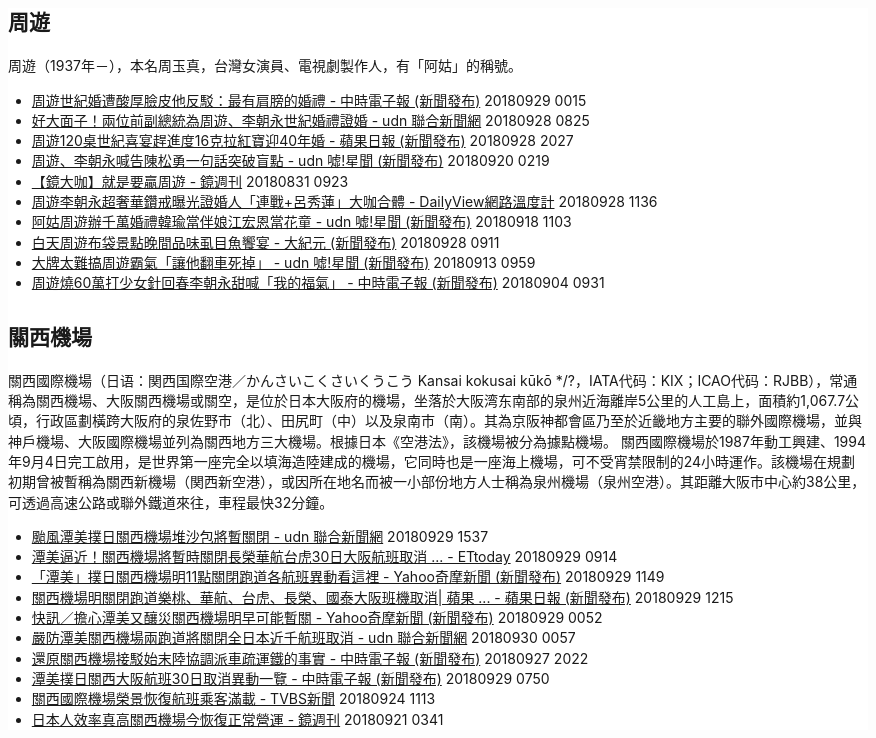 ## 周遊

周遊（1937年－），本名周玉真，台灣女演員、電視劇製作人，有「阿姑」的稱號。
- [周遊世紀婚遭酸厚臉皮他反駁：最有肩膀的婚禮 - 中時電子報 (新聞發布)](https://www.chinatimes.com/realtimenews/20180929001006-260404 "周遊世紀婚遭酸厚臉皮他反駁：最有肩膀的婚禮 - 中時電子報 (新聞發布)") 20180929 0015
- [好大面子！兩位前副總統為周遊、李朝永世紀婚禮證婚 - udn 聯合新聞網](https://stars.udn.com/star/story/10091/3392613 "好大面子！兩位前副總統為周遊、李朝永世紀婚禮證婚 - udn 聯合新聞網") 20180928 0825
- [周遊120桌世紀喜宴趕進度16克拉紅寶迎40年婚 - 蘋果日報 (新聞發布)](https://tw.appledaily.com/entertainment/daily/20180929/38138616/ "周遊120桌世紀喜宴趕進度16克拉紅寶迎40年婚 - 蘋果日報 (新聞發布)") 20180928 2027
- [周遊、李朝永喊告陳松勇一句話突破盲點 - udn 噓!星聞 (新聞發布)](https://stars.udn.com/star/story/10091/3377571 "周遊、李朝永喊告陳松勇一句話突破盲點 - udn 噓!星聞 (新聞發布)") 20180920 0219
- [【鏡大咖】就是要贏周遊 - 鏡週刊](https://www.mirrormedia.mg/story/20180824ent006/ "【鏡大咖】就是要贏周遊 - 鏡週刊") 20180831 0923
- [周遊李朝永超奢華鑽戒曝光證婚人「連戰+呂秀蓮」大咖合體 - DailyView網路溫度計](https://dailyview.tw/hotarticle?id=3096 "周遊李朝永超奢華鑽戒曝光證婚人「連戰+呂秀蓮」大咖合體 - DailyView網路溫度計") 20180928 1136
- [阿姑周遊辦千萬婚禮韓瑜當伴娘江宏恩當花童 - udn 噓!星聞 (新聞發布)](https://stars.udn.com/star/story/10091/3374613 "阿姑周遊辦千萬婚禮韓瑜當伴娘江宏恩當花童 - udn 噓!星聞 (新聞發布)") 20180918 1103
- [白天周遊布袋景點晚間品味虱目魚饗宴 - 大紀元 (新聞發布)](http://www.epochtimes.com/b5/18/9/28/n10747931.htm "白天周遊布袋景點晚間品味虱目魚饗宴 - 大紀元 (新聞發布)") 20180928 0911
- [大牌太難搞周遊霸氣「讓他翻車死掉」 - udn 噓!星聞 (新聞發布)](https://stars.udn.com/star/story/10091/3365985 "大牌太難搞周遊霸氣「讓他翻車死掉」 - udn 噓!星聞 (新聞發布)") 20180913 0959
- [周遊燒60萬打少女針回春李朝永甜喊「我的福氣」 - 中時電子報 (新聞發布)](https://www.chinatimes.com/realtimenews/20180904003334-260404 "周遊燒60萬打少女針回春李朝永甜喊「我的福氣」 - 中時電子報 (新聞發布)") 20180904 0931

## 關西機場

關西國際機場（日语：関西国際空港／かんさいこくさいくうこう Kansai kokusai kūkō */?，IATA代码：KIX；ICAO代码：RJBB），常通稱為關西機場、大阪關西機場或關空，是位於日本大阪府的機場，坐落於大阪湾东南部的泉州近海離岸5公里的人工島上，面積約1,067.7公頃，行政區劃橫跨大阪府的泉佐野市（北）、田尻町（中）以及泉南市（南）。其為京阪神都會區乃至於近畿地方主要的聯外國際機場，並與神戶機場、大阪國際機場並列為關西地方三大機場。根據日本《空港法》，該機場被分為據點機場。
關西國際機場於1987年動工興建、1994年9月4日完工啟用，是世界第一座完全以填海造陸建成的機場，它同時也是一座海上機場，可不受宵禁限制的24小時運作。該機場在規劃初期曾被暫稱為關西新機場（関西新空港），或因所在地名而被一小部份地方人士稱為泉州機場（泉州空港）。其距離大阪市中心約38公里，可透過高速公路或聯外鐵道來往，車程最快32分鐘。
- [颱風潭美撲日關西機場堆沙包將暫關閉 - udn 聯合新聞網](https://udn.com/news/story/6809/3394861 "颱風潭美撲日關西機場堆沙包將暫關閉 - udn 聯合新聞網") 20180929 1537
- [潭美逼近！關西機場將暫時關閉長榮華航台虎30日大阪航班取消 ... - ETtoday](https://www.ettoday.net/news/20180929/1269361.htm "潭美逼近！關西機場將暫時關閉長榮華航台虎30日大阪航班取消 ... - ETtoday") 20180929 0914
- [「潭美」撲日關西機場明11點關閉跑道各航班異動看這裡 - Yahoo奇摩新聞 (新聞發布)](https://tw.news.yahoo.com/%E6%BD%AD%E7%BE%8E%E9%A2%B1%E9%A2%A8%E6%92%B2%E6%97%A5-%E6%98%8E%E5%A4%A9%E8%88%AA%E7%8F%AD%E7%95%B0%E5%8B%95%E7%9C%8B%E9%80%99%E8%A3%A1-112014589.html "「潭美」撲日關西機場明11點關閉跑道各航班異動看這裡 - Yahoo奇摩新聞 (新聞發布)") 20180929 1149
- [關西機場明關閉跑道樂桃、華航、台虎、長榮、國泰大阪班機取消| 蘋果 ... - 蘋果日報 (新聞發布)](https://tw.news.appledaily.com/life/realtime/20180929/1438403/ "關西機場明關閉跑道樂桃、華航、台虎、長榮、國泰大阪班機取消| 蘋果 ... - 蘋果日報 (新聞發布)") 20180929 1215
- [快訊／擔心潭美又釀災關西機場明早可能暫關 - Yahoo奇摩新聞 (新聞發布)](https://tw.news.yahoo.com/%E5%BF%AB%E8%A8%8A-%E6%93%94%E5%BF%83%E6%BD%AD%E7%BE%8E%E5%8F%88%E9%87%80%E7%81%BD-%E9%97%9C%E8%A5%BF%E6%A9%9F%E5%A0%B4%E6%98%8E%E6%97%A9%E5%8F%AF%E8%83%BD%E6%9A%AB%E9%97%9C-004230165.html "快訊／擔心潭美又釀災關西機場明早可能暫關 - Yahoo奇摩新聞 (新聞發布)") 20180929 0052
- [嚴防潭美關西機場兩跑道將關閉全日本近千航班取消 - udn 聯合新聞網](https://udn.com/news/story/6809/3395025 "嚴防潭美關西機場兩跑道將關閉全日本近千航班取消 - udn 聯合新聞網") 20180930 0057
- [還原關西機場接駁始末陸協調派車疏運鐵的事實 - 中時電子報 (新聞發布)](https://www.chinatimes.com/newspapers/20180928000723-260102 "還原關西機場接駁始末陸協調派車疏運鐵的事實 - 中時電子報 (新聞發布)") 20180927 2022
- [潭美撲日關西大阪航班30日取消異動一覽 - 中時電子報 (新聞發布)](https://www.chinatimes.com/realtimenews/20180929001947-260405 "潭美撲日關西大阪航班30日取消異動一覽 - 中時電子報 (新聞發布)") 20180929 0750
- [關西國際機場榮景恢復航班乘客滿載 - TVBS新聞](https://news.tvbs.com.tw/focus/997851 "關西國際機場榮景恢復航班乘客滿載 - TVBS新聞") 20180924 1113
- [日本人效率真高關西機場今恢復正常營運 - 鏡週刊](https://www.mirrormedia.mg/story/20180921edi002/ "日本人效率真高關西機場今恢復正常營運 - 鏡週刊") 20180921 0341
